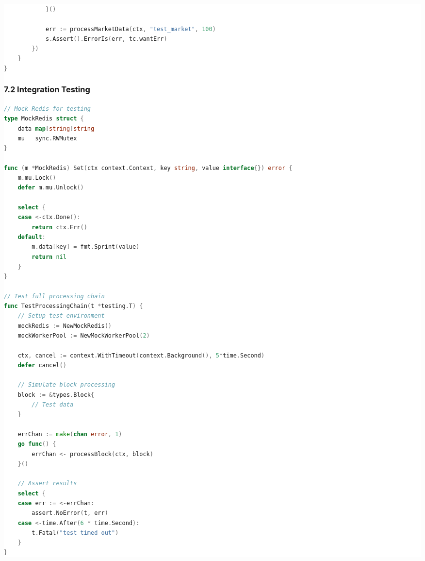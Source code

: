 ```go
            }()
            
            err := processMarketData(ctx, "test_market", 100)
            s.Assert().ErrorIs(err, tc.wantErr)
        })
    }
}
```

### 7.2 Integration Testing
```go
// Mock Redis for testing
type MockRedis struct {
    data map[string]string
    mu   sync.RWMutex
}

func (m *MockRedis) Set(ctx context.Context, key string, value interface{}) error {
    m.mu.Lock()
    defer m.mu.Unlock()
    
    select {
    case <-ctx.Done():
        return ctx.Err()
    default:
        m.data[key] = fmt.Sprint(value)
        return nil
    }
}

// Test full processing chain
func TestProcessingChain(t *testing.T) {
    // Setup test environment
    mockRedis := NewMockRedis()
    mockWorkerPool := NewMockWorkerPool(2)
    
    ctx, cancel := context.WithTimeout(context.Background(), 5*time.Second)
    defer cancel()
    
    // Simulate block processing
    block := &types.Block{
        // Test data
    }
    
    errChan := make(chan error, 1)
    go func() {
        errChan <- processBlock(ctx, block)
    }()
    
    // Assert results
    select {
    case err := <-errChan:
        assert.NoError(t, err)
    case <-time.After(6 * time.Second):
        t.Fatal("test timed out")
    }
}
```
